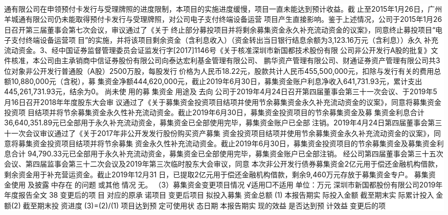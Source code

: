 通有限公司在申领预付卡发行与受理牌照的进度限制，本项目的实施进度缓慢，项目一直未能达到预计收益。截
止至2015年1月26日，广州羊城通有限公司仍未能取得预付卡发行与受理牌照，对公司电子支付终端设备运营
项目产生直接影响。鉴于上述情况，公司于2015年1月26日召开第三届董事会第七次会议，审议通过了《关于
终止部分募投项目并将剩余募集资金永久补充流动资金的议案》，同意终止募投项目“电子支付终端设备运营项
目”的实施，并将该项目剩余资金（含利息收入）（资金转出当日银行结息余额为3,123.16万元（含利息））永久
补充流动资金。3、经中国证券监督管理委员会证监发行字[2017]1146号《关于核准深圳市新国都技术股份有限
公司非公开发行A股的批复》文件核准，本公司由主承销商中信证券股份有限公司向泰达宏利基金管理有限公司、
鹏华资产管理有限公司、财通证券资产管理有限公司共3位对象非公开发行普通股（A股）2500万股，每股发行
价格为人民币18.22元，股款共计人民币455,500,000元，扣除与发行有关的费用总额10,880,000元（含税），募
集资金净额444,620,000元，截止2019年6月30日，募集资金账户利息净收入641,731.93元，累计支出
445,261,731.93元，结余为0。
尚未使
用的募
集资金
用途及
去向
公司于2019年4月24日召开第四届董事会第三十一次会议、于2019年5月16日召开2018年年度股东大会审
议通过了《关于募集资金投资项目结项并使用节余募集资金永久补充流动资金的议案》，同意将募集资金投资项
目结项并将节余募集资金永久性补充流动资金。截止2019年6月30日，募集资金投资项目的节余募集资金及募
集资金利息合计36,640,351.89元已全部用于永久补充流动资金，募集资金已全部使用完毕，募集资金账户已全部
注销。2019年4月24日第四届董事会第三十一次会议审议通过了《关于2017年非公开发发行股份购买资产募集
资金投资项目结项并使用节余募集资金永久补充流动资金的议案》，同意将募集资金投资项目结项并将节余募集
资金永久性补充流动资金。截止2019年6月30日，募集资金投资项目的节余募集资金及募集资金利息合计
94,790.33元已全部用于永久补充流动资金，募集资金已全部使用完毕，募集资金账户已全部注销。
经公司第四届董事会第三十五次会议、第四届监事会第三十二次会议及2019年第三次临时股东大会审议，同意
本次非公开发行债券募集资金2亿元用于偿还金融机构借款，剩余资金用于补充营运资金。截止2019年12月31
日，已提取2亿元用于偿还金融机构借款，剩余9,460万元存放于募集资金专户。
募集资
金使用
及披露
中存在
的问题
或其他
情况
无。
（3）募集资金变更项目情况
√适用□不适用
单位：万元
深圳市新国都股份有限公司2019年年度报告全文
38
变更后的项
目
对应的原承
诺项目
变更后项目
拟投入募集
资金总额
(1)
本报告期实
际投入金额
截至期末实
际累计投入
金额(2)
截至期末投
资进度
(3)=(2)/(1)
项目达到预
定可使用状
态日期
本报告期实
现的效益
是否达到预
计效益
变更后的项